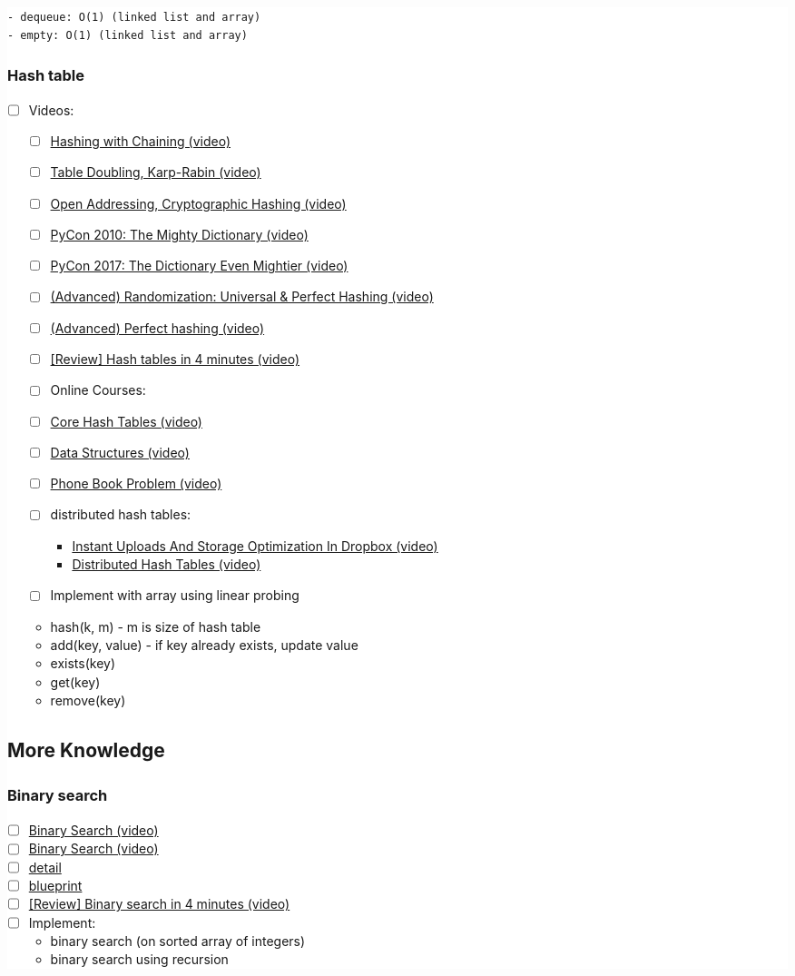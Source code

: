     - dequeue: O(1) (linked list and array)
    - empty: O(1) (linked list and array)

### Hash table

- [ ] Videos:
   - [ ] [Hashing with Chaining (video)](https://www.youtube.com/watch?v=0M_kIqhwbFo&list=PLUl4u3cNGP61Oq3tWYp6V_F-5jb5L2iHb&index=8)
   - [ ] [Table Doubling, Karp-Rabin (video)](https://www.youtube.com/watch?v=BRO7mVIFt08&index=9&list=PLUl4u3cNGP61Oq3tWYp6V_F-5jb5L2iHb)
   - [ ] [Open Addressing, Cryptographic Hashing (video)](https://www.youtube.com/watch?v=rvdJDijO2Ro&index=10&list=PLUl4u3cNGP61Oq3tWYp6V_F-5jb5L2iHb)
   - [ ] [PyCon 2010: The Mighty Dictionary (video)](https://www.youtube.com/watch?v=C4Kc8xzcA68)
   - [ ] [PyCon 2017: The Dictionary Even Mightier (video)](https://www.youtube.com/watch?v=66P5FMkWoVU)
   - [ ] [(Advanced) Randomization: Universal & Perfect Hashing (video)](https://www.youtube.com/watch?v=z0lJ2k0sl1g&list=PLUl4u3cNGP6317WaSNfmCvGym2ucw3oGp&index=11)
   - [ ] [(Advanced) Perfect hashing (video)](https://www.youtube.com/watch?v=N0COwN14gt0&list=PL2B4EEwhKD-NbwZ4ezj7gyc_3yNrojKM9&index=4)
   - [ ] [[Review] Hash tables in 4 minutes (video)](https://youtu.be/knV86FlSXJ8)

    - [ ] Online Courses:
    - [ ] [Core Hash Tables (video)](https://www.coursera.org/lecture/data-structures-optimizing-performance/core-hash-tables-m7UuP)
    - [ ] [Data Structures (video)](https://www.coursera.org/learn/data-structures/home/week/4)
    - [ ] [Phone Book Problem (video)](https://www.coursera.org/lecture/data-structures/phone-book-problem-NYZZP)
    - [ ] distributed hash tables:
        - [Instant Uploads And Storage Optimization In Dropbox (video)](https://www.coursera.org/lecture/data-structures/instant-uploads-and-storage-optimization-in-dropbox-DvaIb)
        - [Distributed Hash Tables (video)](https://www.coursera.org/lecture/data-structures/distributed-hash-tables-tvH8H)

    - [ ] Implement with array using linear probing
    - hash(k, m) - m is size of hash table
    - add(key, value) - if key already exists, update value
    - exists(key)
    - get(key)
    - remove(key)

## More Knowledge

### Binary search

- [ ] [Binary Search (video)](https://www.youtube.com/watch?v=D5SrAga1pno)
- [ ] [Binary Search (video)](https://www.khanacademy.org/computing/computer-science/algorithms/binary-search/a/binary-search)
- [ ] [detail](https://www.topcoder.com/thrive/articles/Binary%20Search)
- [ ] [blueprint](https://leetcode.com/discuss/general-discussion/786126/python-powerful-ultimate-binary-search-template-solved-many-problems)
- [ ] [[Review] Binary search in 4 minutes (video)](https://youtu.be/fDKIpRe8GW4)
- [ ] Implement:
    - binary search (on sorted array of integers)
    - binary search using recursion
